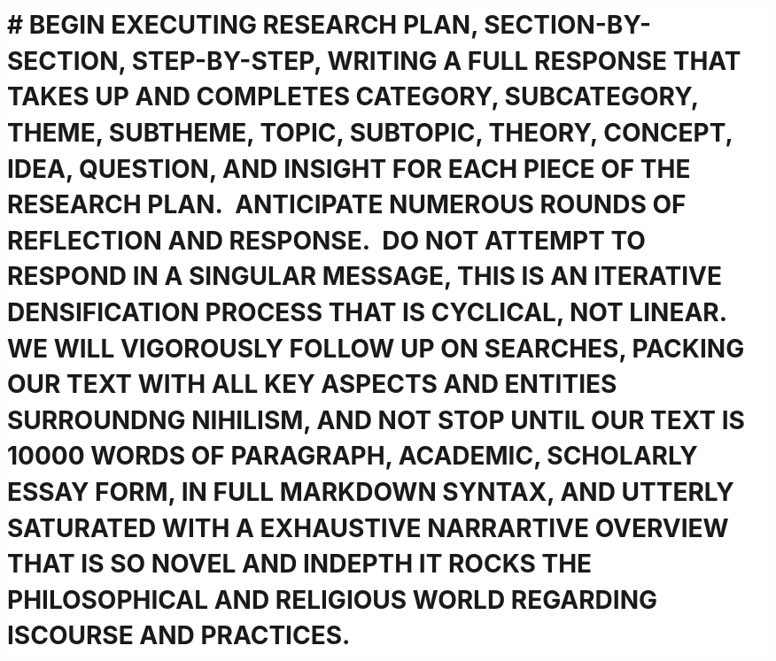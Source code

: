 # \# BEGIN EXECUTING RESEARCH PLAN, SECTION-BY-SECTION, STEP-BY-STEP, WRITING A FULL RESPONSE THAT TAKES UP AND COMPLETES CATEGORY, SUBCATEGORY, THEME, SUBTHEME, TOPIC, SUBTOPIC, THEORY, CONCEPT, IDEA, QUESTION, AND INSIGHT FOR EACH PIECE OF THE RESEARCH PLAN.  ANTICIPATE NUMEROUS ROUNDS OF REFLECTION AND RESPONSE.  DO NOT ATTEMPT TO RESPOND IN A SINGULAR MESSAGE, THIS IS AN ITERATIVE DENSIFICATION PROCESS THAT IS CYCLICAL, NOT LINEAR.  WE WILL VIGOROUSLY FOLLOW UP ON SEARCHES, PACKING OUR TEXT WITH ALL KEY ASPECTS AND ENTITIES SURROUNDNG NIHILISM, AND NOT STOP UNTIL OUR TEXT IS 10000 WORDS OF PARAGRAPH, ACADEMIC, SCHOLARLY ESSAY FORM, IN FULL MARKDOWN SYNTAX, AND UTTERLY SATURATED WITH A EXHAUSTIVE NARRARTIVE OVERVIEW THAT IS SO NOVEL AND INDEPTH IT ROCKS THE PHILOSOPHICAL AND RELIGIOUS WORLD REGARDING ISCOURSE AND PRACTICES.
